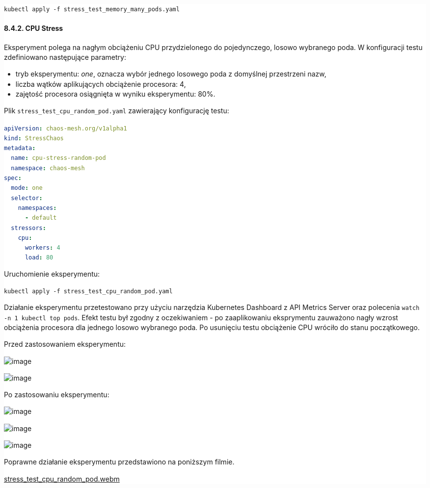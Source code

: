 ```kubectl apply -f stress_test_memory_many_pods.yaml```
#### 8.4.2. CPU Stress

Eksperyment polega na nagłym obciążeniu CPU przydzielonego do pojedynczego, losowo wybranego poda. W konfiguracji testu zdefiniowano następujące parametry:
- tryb eksperymentu: _one_, oznacza wybór jednego losowego poda z domyślnej przestrzeni nazw,
- liczba wątków aplikujących obciążenie procesora: 4,
- zajętość procesora osiągnięta w wyniku eksperymentu: 80%.

Plik ```stress_test_cpu_random_pod.yaml``` zawierający konfigurację testu:

```yaml
apiVersion: chaos-mesh.org/v1alpha1
kind: StressChaos
metadata:
  name: cpu-stress-random-pod
  namespace: chaos-mesh
spec:
  mode: one
  selector:
    namespaces:
      - default
  stressors:
    cpu:
      workers: 4
      load: 80
```

Uruchomienie eksperymentu:

```kubectl apply -f stress_test_cpu_random_pod.yaml```

Działanie eksperymentu przetestowano przy użyciu narzędzia Kubernetes Dashboard z API Metrics Server oraz polecenia ```watch -n 1 kubectl top pods```.
Efekt testu był zgodny z oczekiwaniem - po zaaplikowaniu eksprymentu zauważono nagły wzrost obciążenia procesora dla jednego losowo wybranego poda. Po usunięciu testu obciążenie CPU wróciło do stanu początkowego.


Przed zastosowaniem eksperymentu:

![image](https://github.com/Vertemi/Chaos_Mesh/assets/72327045/c12008ed-722e-4bd9-8495-672afa65ee66)

![image](https://github.com/Vertemi/Chaos_Mesh/assets/72327045/e1fc49a5-0d2e-4e84-aacc-2247d3f39423)


Po zastosowaniu eksperymentu:

![image](https://github.com/Vertemi/Chaos_Mesh/assets/72327045/4a3715f8-b03e-4f75-bec0-9076fc6f49dc)

![image](https://github.com/Vertemi/Chaos_Mesh/assets/72327045/ea4e6dee-d1c9-40ca-8a49-6fe38dfe6db3)

![image](https://github.com/Vertemi/Chaos_Mesh/assets/72327045/2d0ebeb9-6e76-4751-a72f-e1a05f9a4e8b)


Poprawne działanie eksperymentu przedstawiono na poniższym filmie.

[stress_test_cpu_random_pod.webm](https://github.com/Vertemi/Chaos_Mesh/assets/72327045/f97da2ad-14ea-4890-8c1b-a30cbf415d5c)

```